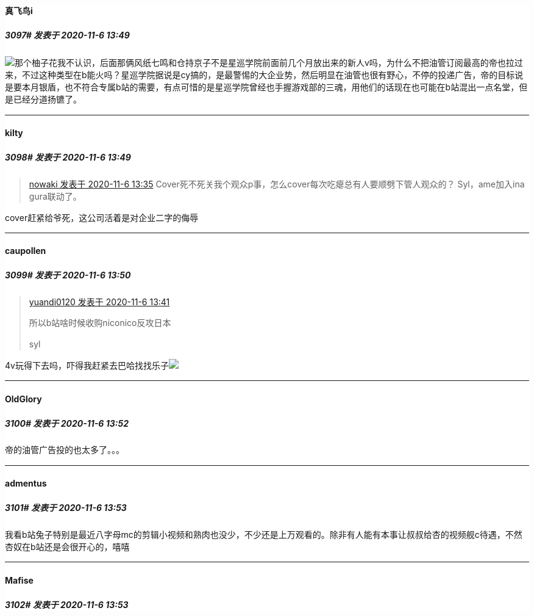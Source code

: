 ####  真飞鸟i  
##### 3097#       发表于 2020-11-6 13:49


<img src="https://static.saraba1st.com/image/smiley/face2017/067.png" referrerpolicy="no-referrer">那个柚子花我不认识，后面那俩风纸七鸣和仓持京子不是星巡学院前面前几个月放出来的新人v吗，为什么不把油管订阅最高的帝也拉过来，不过这种类型在b能火吗？星巡学院据说是cy搞的，是最警惕的大企业势，然后明显在油管也很有野心，不停的投递广告，帝的目标说是要本月银盾，也不符合专属b站的需要，有点可惜的是星巡学院曾经也手握游戏部的三魂，用他们的话现在也可能在b站混出一点名堂，但是已经分道扬镳了。


*****

####  kilty  
##### 3098#       发表于 2020-11-6 13:49


<blockquote><a href="httphttps://bbs.saraba1st.com/2b/forum.php?mod=redirect&amp;goto=findpost&amp;pid=49298264&amp;ptid=1969498" target="_blank">nowaki 发表于 2020-11-6 13:35</a>
Cover死不死关我个观众p事，怎么cover每次吃瘪总有人要顺劈下管人观众的？
Syl，ame加入ina gura联动了。</blockquote>
cover赶紧给爷死，这公司活着是对企业二字的侮辱


*****

####  caupollen  
##### 3099#       发表于 2020-11-6 13:50


<blockquote><a href="httphttps://bbs.saraba1st.com/2b/forum.php?mod=redirect&amp;goto=findpost&amp;pid=49298340&amp;ptid=1969498" target="_blank">yuandi0120 发表于 2020-11-6 13:41</a>

所以b站啥时候收购niconico反攻日本


syl</blockquote>
4v玩得下去吗，吓得我赶紧去巴哈找找乐子<img src="https://static.saraba1st.com/image/smiley/face2017/067.png" referrerpolicy="no-referrer">


*****

####  OldGlory  
##### 3100#       发表于 2020-11-6 13:52


帝的油管广告投的也太多了。。。


*****

####  admentus  
##### 3101#       发表于 2020-11-6 13:53


我看b站兔子特别是最近八字母mc的剪辑小视频和熟肉也没少，不少还是上万观看的。除非有人能有本事让叔叔给杏的视频舰c待遇，不然杏奴在b站还是会很开心的，嘻嘻


*****

####  Mafise  
##### 3102#       发表于 2020-11-6 13:53
